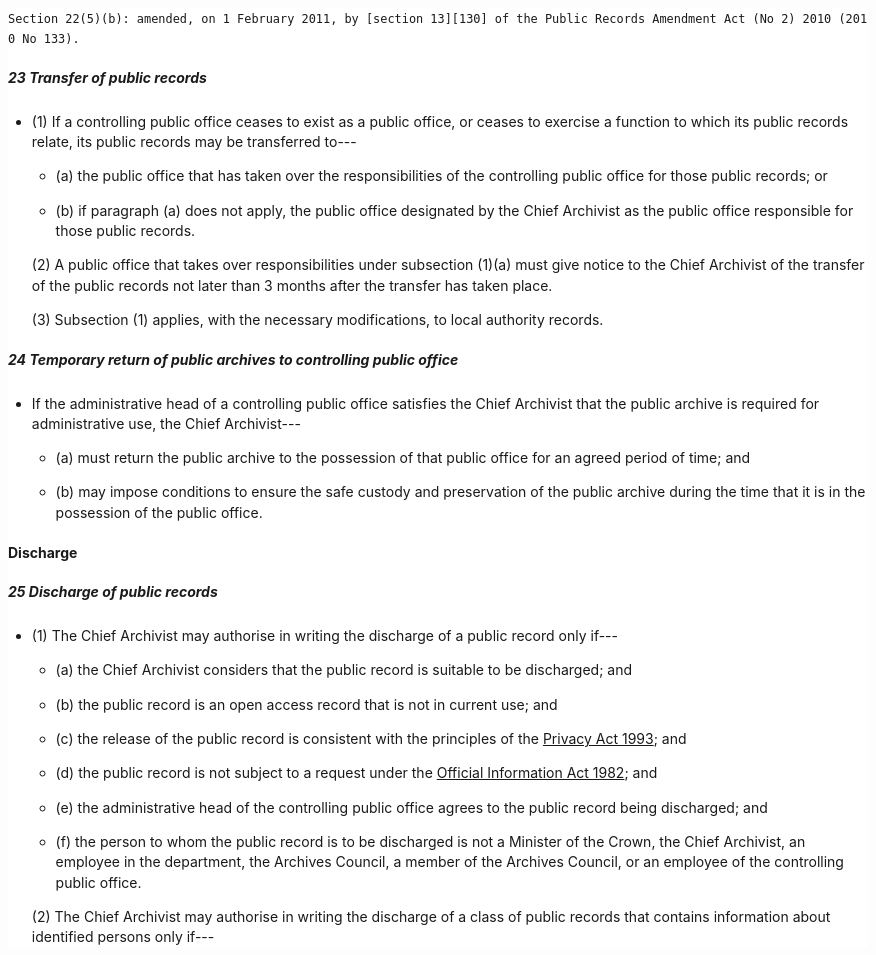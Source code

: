     Section 22(5)(b): amended, on 1 February 2011, by [section 13][130] of the Public Records Amendment Act (No 2) 2010 (2010 No 133).

##### 23 Transfer of public records
    
*   (1) If a controlling public office ceases to exist as a public office, or ceases to exercise a function to which its public records relate, its public records may be transferred to---
        
    *   (a) the public office that has taken over the responsibilities of the controlling public office for those public records; or
    
    *   (b) if paragraph (a) does not apply, the public office designated by the Chief Archivist as the public office responsible for those public records.
    
    (2) A public office that takes over responsibilities under subsection (1)(a) must give notice to the Chief Archivist of the transfer of the public records not later than 3 months after the transfer has taken place.
    
    (3) Subsection (1) applies, with the necessary modifications, to local authority records.

##### 24 Temporary return of public archives to controlling public office
    
*   If the administrative head of a controlling public office satisfies the Chief Archivist that the public archive is required for administrative use, the Chief Archivist---
        
    *   (a) must return the public archive to the possession of that public office for an agreed period of time; and
    
    *   (b) may impose conditions to ensure the safe custody and preservation of the public archive during the time that it is in the possession of the public office.
    
    

#### Discharge

##### 25 Discharge of public records
    
*   (1) The Chief Archivist may authorise in writing the discharge of a public record only if---
        
    *   (a) the Chief Archivist considers that the public record is suitable to be discharged; and
    
    *   (b) the public record is an open access record that is not in current use; and
    
    *   (c) the release of the public record is consistent with the principles of the [Privacy Act 1993][131]; and
    
    *   (d) the public record is not subject to a request under the [Official Information Act 1982][132]; and
    
    *   (e) the administrative head of the controlling public office agrees to the public record being discharged; and
    
    *   (f) the person to whom the public record is to be discharged is not a Minister of the Crown, the Chief Archivist, an employee in the department, the Archives Council, a member of the Archives Council, or an employee of the controlling public office.
    
    (2) The Chief Archivist may authorise in writing the discharge of a class of public records that contains information about identified persons only if---
        

[0]: http://www.legislation.govt.nz/act/public/2005/0040/latest/link.aspx?id=DLM195466
[1]: http://www.legislation.govt.nz/act/public/2005/0040/latest/whole.html#DLM345532
[2]: http://www.legislation.govt.nz/act/public/2005/0040/latest/whole.html#DLM345533
[3]: http://www.legislation.govt.nz/act/public/2005/0040/latest/whole.html#DLM345534
[4]: http://www.legislation.govt.nz/act/public/2005/0040/latest/whole.html#DLM345535
[5]: http://www.legislation.govt.nz/act/public/2005/0040/latest/whole.html#DLM345536
[6]: http://www.legislation.govt.nz/act/public/2005/0040/latest/whole.html#DLM345537
[7]: http://www.legislation.govt.nz/act/public/2005/0040/latest/whole.html#DLM345711
[8]: http://www.legislation.govt.nz/act/public/2005/0040/latest/whole.html#DLM345712
[9]: http://www.legislation.govt.nz/act/public/2005/0040/latest/whole.html#DLM345713
[10]: http://www.legislation.govt.nz/act/public/2005/0040/latest/whole.html#DLM345714
[11]: http://www.legislation.govt.nz/act/public/2005/0040/latest/whole.html#DLM345715
[12]: http://www.legislation.govt.nz/act/public/2005/0040/latest/whole.html#DLM345716
[13]: http://www.legislation.govt.nz/act/public/2005/0040/latest/whole.html#DLM345717
[14]: http://www.legislation.govt.nz/act/public/2005/0040/latest/whole.html#DLM345718
[15]: http://www.legislation.govt.nz/act/public/2005/0040/latest/whole.html#DLM345719
[16]: http://www.legislation.govt.nz/act/public/2005/0040/latest/whole.html#DLM345720
[17]: http://www.legislation.govt.nz/act/public/2005/0040/latest/whole.html#DLM345721
[18]: http://www.legislation.govt.nz/act/public/2005/0040/latest/whole.html#DLM345722
[19]: http://www.legislation.govt.nz/act/public/2005/0040/latest/whole.html#DLM345723
[20]: http://www.legislation.govt.nz/act/public/2005/0040/latest/whole.html#DLM345724
[21]: http://www.legislation.govt.nz/act/public/2005/0040/latest/whole.html#DLM345725
[22]: http://www.legislation.govt.nz/act/public/2005/0040/latest/whole.html#DLM345726
[23]: http://www.legislation.govt.nz/act/public/2005/0040/latest/whole.html#DLM345727
[24]: http://www.legislation.govt.nz/act/public/2005/0040/latest/whole.html#DLM345728
[25]: http://www.legislation.govt.nz/act/public/2005/0040/latest/whole.html#DLM345729
[26]: http://www.legislation.govt.nz/act/public/2005/0040/latest/whole.html#DLM345730
[27]: http://www.legislation.govt.nz/act/public/2005/0040/latest/whole.html#DLM345731
[28]: http://www.legislation.govt.nz/act/public/2005/0040/latest/whole.html#DLM345732
[29]: http://www.legislation.govt.nz/act/public/2005/0040/latest/whole.html#DLM345733
[30]: http://www.legislation.govt.nz/act/public/2005/0040/latest/whole.html#DLM345734
[31]: http://www.legislation.govt.nz/act/public/2005/0040/latest/whole.html#DLM345735
[32]: http://www.legislation.govt.nz/act/public/2005/0040/latest/whole.html#DLM345736
[33]: http://www.legislation.govt.nz/act/public/2005/0040/latest/whole.html#DLM345737
[34]: http://www.legislation.govt.nz/act/public/2005/0040/latest/whole.html#DLM345738
[35]: http://www.legislation.govt.nz/act/public/2005/0040/latest/whole.html#DLM345739
[36]: http://www.legislation.govt.nz/act/public/2005/0040/latest/whole.html#DLM345740
[37]: http://www.legislation.govt.nz/act/public/2005/0040/latest/whole.html#DLM345741
[38]: http://www.legislation.govt.nz/act/public/2005/0040/latest/whole.html#DLM345742
[39]: http://www.legislation.govt.nz/act/public/2005/0040/latest/whole.html#DLM345743
[40]: http://www.legislation.govt.nz/act/public/2005/0040/latest/whole.html#DLM345744
[41]: http://www.legislation.govt.nz/act/public/2005/0040/latest/whole.html#DLM345745
[42]: http://www.legislation.govt.nz/act/public/2005/0040/latest/whole.html#DLM345746
[43]: http://www.legislation.govt.nz/act/public/2005/0040/latest/whole.html#DLM345747
[44]: http://www.legislation.govt.nz/act/public/2005/0040/latest/whole.html#DLM345748
[45]: http://www.legislation.govt.nz/act/public/2005/0040/latest/whole.html#DLM345749
[46]: http://www.legislation.govt.nz/act/public/2005/0040/latest/whole.html#DLM345751
[47]: http://www.legislation.govt.nz/act/public/2005/0040/latest/whole.html#DLM345752
[48]: http://www.legislation.govt.nz/act/public/2005/0040/latest/whole.html#DLM345753
[49]: http://www.legislation.govt.nz/act/public/2005/0040/latest/whole.html#DLM345754
[50]: http://www.legislation.govt.nz/act/public/2005/0040/latest/whole.html#DLM345755
[51]: http://www.legislation.govt.nz/act/public/2005/0040/latest/whole.html#DLM345756
[52]: http://www.legislation.govt.nz/act/public/2005/0040/latest/whole.html#DLM345757
[53]: http://www.legislation.govt.nz/act/public/2005/0040/latest/whole.html#DLM345758
[54]: http://www.legislation.govt.nz/act/public/2005/0040/latest/whole.html#DLM345759
[55]: http://www.legislation.govt.nz/act/public/2005/0040/latest/whole.html#DLM345760
[56]: http://www.legislation.govt.nz/act/public/2005/0040/latest/whole.html#DLM345761
[57]: http://www.legislation.govt.nz/act/public/2005/0040/latest/whole.html#DLM345762
[58]: http://www.legislation.govt.nz/act/public/2005/0040/latest/whole.html#DLM345763
[59]: http://www.legislation.govt.nz/act/public/2005/0040/latest/whole.html#DLM345764
[60]: http://www.legislation.govt.nz/act/public/2005/0040/latest/whole.html#DLM345765
[61]: http://www.legislation.govt.nz/act/public/2005/0040/latest/whole.html#DLM345766
[62]: http://www.legislation.govt.nz/act/public/2005/0040/latest/whole.html#DLM345767
[63]: http://www.legislation.govt.nz/act/public/2005/0040/latest/whole.html#DLM345768
[64]: http://www.legislation.govt.nz/act/public/2005/0040/latest/whole.html#DLM345769
[65]: http://www.legislation.govt.nz/act/public/2005/0040/latest/whole.html#DLM345770
[66]: http://www.legislation.govt.nz/act/public/2005/0040/latest/whole.html#DLM345771
[67]: http://www.legislation.govt.nz/act/public/2005/0040/latest/whole.html#DLM345772
[68]: http://www.legislation.govt.nz/act/public/2005/0040/latest/whole.html#DLM345773
[69]: http://www.legislation.govt.nz/act/public/2005/0040/latest/whole.html#DLM345774
[70]: http://www.legislation.govt.nz/act/public/2005/0040/latest/whole.html#DLM345775
[71]: http://www.legislation.govt.nz/act/public/2005/0040/latest/whole.html#DLM345776
[72]: http://www.legislation.govt.nz/act/public/2005/0040/latest/whole.html#DLM345777
[73]: http://www.legislation.govt.nz/act/public/2005/0040/latest/whole.html#DLM345778
[74]: http://www.legislation.govt.nz/act/public/2005/0040/latest/whole.html#DLM345779
[75]: http://www.legislation.govt.nz/act/public/2005/0040/latest/whole.html#DLM345780
[76]: http://www.legislation.govt.nz/act/public/2005/0040/latest/whole.html#DLM345781
[77]: http://www.legislation.govt.nz/act/public/2005/0040/latest/whole.html#DLM345782
[78]: http://www.legislation.govt.nz/act/public/2005/0040/latest/whole.html#DLM345783
[79]: http://www.legislation.govt.nz/act/public/2005/0040/latest/whole.html#DLM345784
[80]: http://www.legislation.govt.nz/act/public/2005/0040/latest/whole.html#DLM345785
[81]: http://www.legislation.govt.nz/act/public/2005/0040/latest/whole.html#DLM345786
[82]: http://www.legislation.govt.nz/act/public/2005/0040/latest/whole.html#DLM345787
[83]: http://www.legislation.govt.nz/act/public/2005/0040/latest/whole.html#DLM345788
[84]: http://www.legislation.govt.nz/act/public/2005/0040/latest/whole.html#DLM345789
[85]: http://www.legislation.govt.nz/act/public/2005/0040/latest/whole.html#DLM345790
[86]: http://www.legislation.govt.nz/act/public/2005/0040/latest/whole.html#DLM345791
[87]: http://www.legislation.govt.nz/act/public/2005/0040/latest/whole.html#DLM345792
[88]: http://www.legislation.govt.nz/act/public/2005/0040/latest/whole.html#DLM345793
[89]: http://www.legislation.govt.nz/act/public/2005/0040/latest/whole.html#DLM345794
[90]: http://www.legislation.govt.nz/act/public/2005/0040/latest/whole.html#DLM345795
[91]: http://www.legislation.govt.nz/act/public/2005/0040/latest/whole.html#DLM345796
[92]: http://www.legislation.govt.nz/act/public/2005/0040/latest/whole.html#DLM345797
[93]: http://www.legislation.govt.nz/act/public/2005/0040/latest/whole.html#DLM345798
[94]: http://www.legislation.govt.nz/act/public/2005/0040/latest/whole.html#DLM345799
[95]: http://www.legislation.govt.nz/act/public/2005/0040/latest/whole.html#DLM346100
[96]: http://www.legislation.govt.nz/act/public/2005/0040/latest/whole.html#DLM346101
[97]: http://www.legislation.govt.nz/act/public/2005/0040/latest/whole.html#DLM346102
[98]: http://www.legislation.govt.nz/act/public/2005/0040/latest/whole.html#DLM346103
[99]: http://www.legislation.govt.nz/act/public/2005/0040/latest/whole.html#DLM346104
[100]: http://www.legislation.govt.nz/act/public/2005/0040/latest/whole.html#DLM346105
[101]: http://www.legislation.govt.nz/act/public/2005/0040/latest/whole.html#DLM346106
[102]: http://www.legislation.govt.nz/act/public/2005/0040/latest/link.aspx?id=DLM435834
[103]: http://www.legislation.govt.nz/act/public/2005/0040/latest/link.aspx?id=DLM160819
[104]: http://www.legislation.govt.nz/act/public/2005/0040/latest/link.aspx?id=DLM171859
[105]: http://www.legislation.govt.nz/act/public/2005/0040/latest/link.aspx?id=DLM170881
[106]: http://www.legislation.govt.nz/act/public/2005/0040/latest/link.aspx?id=DLM129117
[107]: http://www.legislation.govt.nz/act/public/2005/0040/latest/link.aspx?id=DLM97382
[108]: http://www.legislation.govt.nz/act/public/2005/0040/latest/link.aspx?id=DLM329641
[109]: http://www.legislation.govt.nz/act/public/2005/0040/latest/link.aspx?id=DLM170872
[110]: http://www.legislation.govt.nz/act/public/2005/0040/latest/link.aspx?id=DLM430711
[111]: http://www.legislation.govt.nz/act/public/2005/0040/latest/link.aspx?id=DLM3431110
[112]: http://www.legislation.govt.nz/act/public/2005/0040/latest/link.aspx?id=DLM4576341
[113]: http://www.legislation.govt.nz/act/public/2005/0040/latest/link.aspx?id=DLM4538252
[114]: http://www.legislation.govt.nz/act/public/2005/0040/latest/link.aspx?id=DLM310020
[115]: http://www.legislation.govt.nz/act/public/2005/0040/latest/link.aspx?id=DLM74635
[116]: http://www.legislation.govt.nz/act/public/2005/0040/latest/link.aspx?id=DLM94722
[117]: http://www.legislation.govt.nz/act/public/2005/0040/latest/link.aspx?id=DLM3431121
[118]: http://www.legislation.govt.nz/act/public/2005/0040/latest/link.aspx?id=DLM129109
[119]: http://www.legislation.govt.nz/act/public/2005/0040/latest/link.aspx?id=DLM3431122
[120]: http://www.legislation.govt.nz/act/public/2005/0040/latest/link.aspx?id=DLM3431123
[121]: http://www.legislation.govt.nz/act/public/2005/0040/latest/link.aspx?id=DLM3431125
[122]: http://www.legislation.govt.nz/act/public/2005/0040/latest/link.aspx?id=DLM3431126
[123]: http://www.legislation.govt.nz/act/public/2005/0040/latest/link.aspx?id=DLM3431127
[124]: http://www.legislation.govt.nz/act/public/2005/0040/latest/link.aspx?id=DLM3431128
[125]: http://www.legislation.govt.nz/act/public/2005/0040/latest/link.aspx?id=DLM3431129
[126]: http://www.legislation.govt.nz/act/public/2005/0040/latest/link.aspx?id=DLM430795
[127]: http://www.legislation.govt.nz/act/public/2005/0040/latest/link.aspx?id=DLM430797
[128]: http://www.legislation.govt.nz/act/public/2005/0040/latest/link.aspx?id=DLM430930
[129]: http://www.legislation.govt.nz/act/public/2005/0040/latest/link.aspx?id=DLM430933
[130]: http://www.legislation.govt.nz/act/public/2005/0040/latest/link.aspx?id=DLM3431130
[131]: http://www.legislation.govt.nz/act/public/2005/0040/latest/link.aspx?id=DLM296638
[132]: http://www.legislation.govt.nz/act/public/2005/0040/latest/link.aspx?id=DLM64784
[133]: http://www.legislation.govt.nz/act/public/2005/0040/latest/link.aspx?id=DLM3431131
[134]: http://www.legislation.govt.nz/act/public/2005/0040/latest/link.aspx?id=DLM129509
[135]: http://www.legislation.govt.nz/act/public/2005/0040/latest/link.aspx?id=DLM3431132
[136]: http://www.legislation.govt.nz/act/public/2005/0040/latest/link.aspx?id=DLM419861
[137]: http://www.legislation.govt.nz/act/public/2005/0040/latest/link.aspx?id=DLM419895
[138]: http://www.legislation.govt.nz/act/public/2005/0040/latest/link.aspx?id=DLM3431133
[139]: http://www.legislation.govt.nz/act/public/2005/0040/latest/link.aspx?id=DLM3043605
[140]: http://www.legislation.govt.nz/act/public/2005/0040/latest/link.aspx?id=DLM345633
[141]: http://www.legislation.govt.nz/act/public/2005/0040/latest/link.aspx?id=DLM3431134
[142]: http://www.legislation.govt.nz/act/public/2005/0040/latest/link.aspx?id=DLM3043606
[143]: http://www.legislation.govt.nz/act/public/2005/0040/latest/whole.html#DLM1799406
[144]: http://www.legislation.govt.nz/act/public/2005/0040/latest/whole.html#DLM1799438
[145]: http://www.legislation.govt.nz/act/public/2005/0040/latest/whole.html#DLM1799441
[146]: http://www.legislation.govt.nz/act/public/2005/0040/latest/link.aspx?id=DLM423032
[147]: http://www.legislation.govt.nz/act/public/2005/0040/latest/link.aspx?id=DLM67198
[148]: http://www.legislation.govt.nz/act/public/2005/0040/latest/link.aspx?id=DLM359378
[149]: http://www.legislation.govt.nz/act/public/2005/0040/latest/link.aspx?id=DLM265661
[150]: http://www.legislation.govt.nz/act/public/2005/0040/latest/link.aspx?id=DLM367258
[151]: http://www.legislation.govt.nz/act/public/2005/0040/latest/link.aspx?id=DLM182044
[152]: http://www.legislation.govt.nz/act/public/2005/0040/latest/link.aspx?id=DLM154841
[153]: http://www.legislation.govt.nz/act/public/2005/0040/latest/link.aspx?id=DLM55822
[154]: http://www.legislation.govt.nz/act/public/2005/0040/latest/link.aspx?id=DLM236367
[155]: http://www.legislation.govt.nz/act/public/2005/0040/latest/link.aspx?id=DLM52803
[156]: http://www.legislation.govt.nz/act/public/2005/0040/latest/link.aspx?id=DLM209724
[157]: http://www.legislation.govt.nz/act/public/2005/0040/latest/link.aspx?id=DLM412700
[158]: http://www.legislation.govt.nz/act/public/2005/0040/latest/link.aspx?id=DLM1184504
[159]: http://www.legislation.govt.nz/act/public/2005/0040/latest/link.aspx?id=DLM191961
[160]: http://www.legislation.govt.nz/act/public/2005/0040/latest/link.aspx?id=DLM80050
[161]: http://www.legislation.govt.nz/act/public/2005/0040/latest/link.aspx?id=DLM197075
[162]: http://www.legislation.govt.nz/act/public/2005/0040/latest/link.aspx?id=DLM431205
[163]: http://www.legislation.govt.nz/act/public/2005/0040/latest/link.aspx?id=DLM439364
[164]: http://www.legislation.govt.nz/act/public/2005/0040/latest/link.aspx?id=DLM124535
[165]: http://www.legislation.govt.nz/act/public/2005/0040/latest/link.aspx?id=DLM130706
[166]: http://www.legislation.govt.nz/act/public/2005/0040/latest/link.aspx?id=DLM430704
[167]: http://www.legislation.govt.nz/act/public/2005/0040/latest/link.aspx?id=DLM126508
[168]: http://www.legislation.govt.nz/act/public/2005/0040/latest/link.aspx?id=DLM353116
[169]: http://www.legislation.govt.nz/act/public/2005/0040/latest/link.aspx?id=DLM226488
[170]: http://www.legislation.govt.nz/act/public/2005/0040/latest/link.aspx?id=DLM201699
[171]: http://www.legislation.govt.nz/act/public/2005/0040/latest/link.aspx?id=DLM73684
[172]: http://www.legislation.govt.nz/act/public/2005/0040/latest/link.aspx?id=DLM3431105
[173]: http://www.pco.parliament.govt.nz/reprints/
[174]: http://www.legislation.govt.nz/act/public/2005/0040/latest/link.aspx?id=DLM195439
[175]: http://www.pco.parliament.govt.nz/editorial-conventions/
[176]: http://www.legislation.govt.nz/act/public/2005/0040/latest/link.aspx?id=DLM195468
[177]: http://www.legislation.govt.nz/act/public/2005/0040/latest/link.aspx?id=DLM195470
[178]: http://www.legislation.govt.nz/act/public/2005/0040/latest/link.aspx?id=DLM3043600